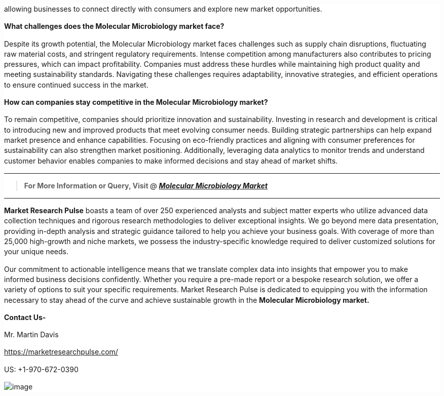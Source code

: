 allowing businesses to connect directly with consumers and explore new market opportunities.</p><p><strong>What challenges does the Molecular Microbiology market face?</strong></p><p>Despite its growth potential, the Molecular Microbiology market faces challenges such as supply chain disruptions, fluctuating raw material costs, and stringent regulatory requirements. Intense competition among manufacturers also contributes to pricing pressures, which can impact profitability. Companies must address these hurdles while maintaining high product quality and meeting sustainability standards. Navigating these challenges requires adaptability, innovative strategies, and efficient operations to ensure continued success in the market.</p><p><strong>How can companies stay competitive in the Molecular Microbiology market?</strong></p><p>To remain competitive, companies should prioritize innovation and sustainability. Investing in research and development is critical to introducing new and improved products that meet evolving consumer needs. Building strategic partnerships can help expand market presence and enhance capabilities. Focusing on eco-friendly practices and aligning with consumer preferences for sustainability can also strengthen market positioning. Additionally, leveraging data analytics to monitor trends and understand customer behavior enables companies to make informed decisions and stay ahead of market shifts.</p><hr /><blockquote><p><strong>For More Information or Query, Visit @&nbsp;<em><a href="https://marketresearchpulse.com/report/1846/molecular-microbiology-market?utm_source=Linkedin&utm_medium=025">Molecular Microbiology Market</a></em></strong></p></blockquote><hr /><p><strong>Market Research Pulse</strong> boasts a team of over 250 experienced analysts and subject matter experts who utilize advanced data collection techniques and rigorous research methodologies to deliver exceptional insights. We go beyond mere data presentation, providing in-depth analysis and strategic guidance tailored to help you achieve your business goals. With coverage of more than 25,000 high-growth and niche markets, we possess the industry-specific knowledge required to deliver customized solutions for your unique needs.</p><p>Our commitment to actionable intelligence means that we translate complex data into insights that empower you to make informed business decisions confidently. Whether you require a pre-made report or a bespoke research solution, we offer a variety of options to suit your specific requirements. Market Research Pulse is dedicated to equipping you with the information necessary to stay ahead of the curve and achieve sustainable growth in the <strong>Molecular Microbiology market.</strong></p><p><strong>Contact Us-</strong></p><p>Mr. Martin Davis</p><p>https://marketresearchpulse.com/</p><p>US: +1-970-672-0390</p>
![image](https://github.com/user-attachments/assets/11b4e7fb-fa41-4f28-8f3e-814ca601e9d1)
